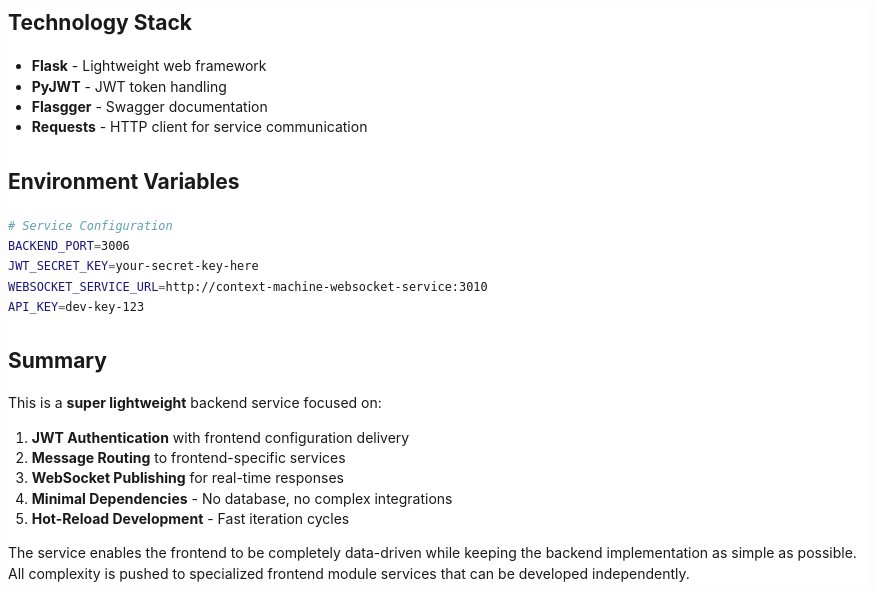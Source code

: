 ## Technology Stack

- **Flask** - Lightweight web framework
- **PyJWT** - JWT token handling  
- **Flasgger** - Swagger documentation
- **Requests** - HTTP client for service communication

## Environment Variables

```bash
# Service Configuration  
BACKEND_PORT=3006
JWT_SECRET_KEY=your-secret-key-here
WEBSOCKET_SERVICE_URL=http://context-machine-websocket-service:3010
API_KEY=dev-key-123
```

## Summary

This is a **super lightweight** backend service focused on:

1. **JWT Authentication** with frontend configuration delivery
2. **Message Routing** to frontend-specific services  
3. **WebSocket Publishing** for real-time responses
4. **Minimal Dependencies** - No database, no complex integrations
5. **Hot-Reload Development** - Fast iteration cycles

The service enables the frontend to be completely data-driven while keeping the backend implementation as simple as possible. All complexity is pushed to specialized frontend module services that can be developed independently.